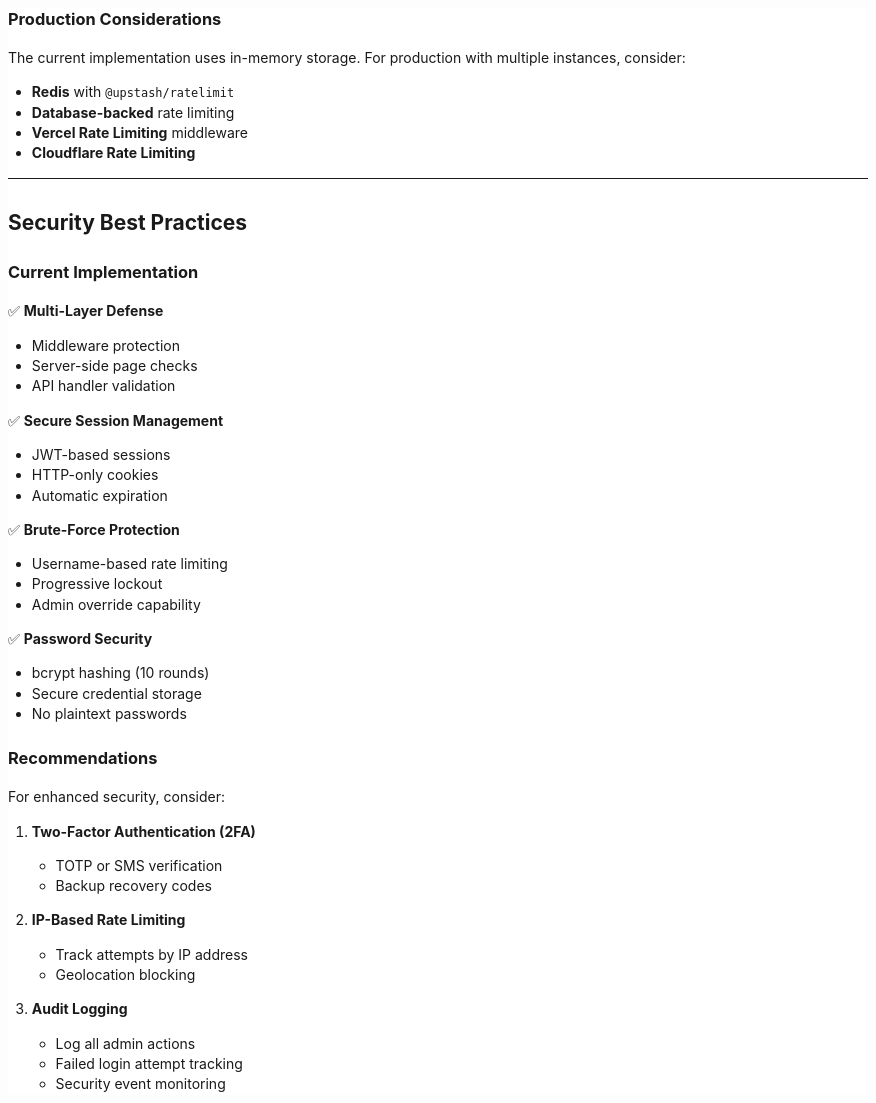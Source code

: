 ### Production Considerations

The current implementation uses in-memory storage. For production with multiple instances, consider:

- **Redis** with `@upstash/ratelimit`
- **Database-backed** rate limiting
- **Vercel Rate Limiting** middleware
- **Cloudflare Rate Limiting**

---

## Security Best Practices

### Current Implementation

✅ **Multi-Layer Defense**

- Middleware protection
- Server-side page checks
- API handler validation

✅ **Secure Session Management**

- JWT-based sessions
- HTTP-only cookies
- Automatic expiration

✅ **Brute-Force Protection**

- Username-based rate limiting
- Progressive lockout
- Admin override capability

✅ **Password Security**

- bcrypt hashing (10 rounds)
- Secure credential storage
- No plaintext passwords

### Recommendations

For enhanced security, consider:

1. **Two-Factor Authentication (2FA)**

   - TOTP or SMS verification
   - Backup recovery codes

2. **IP-Based Rate Limiting**

   - Track attempts by IP address
   - Geolocation blocking

3. **Audit Logging**

   - Log all admin actions
   - Failed login attempt tracking
   - Security event monitoring
